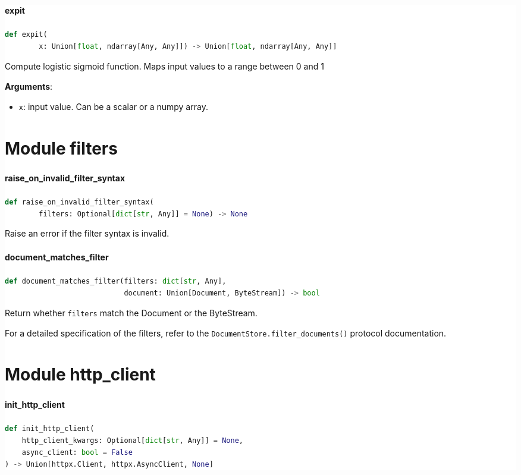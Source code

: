 <a id="misc.expit"></a>

#### expit

```python
def expit(
        x: Union[float, ndarray[Any, Any]]) -> Union[float, ndarray[Any, Any]]
```

Compute logistic sigmoid function. Maps input values to a range between 0 and 1

**Arguments**:

- `x`: input value. Can be a scalar or a numpy array.

<a id="filters"></a>

# Module filters

<a id="filters.raise_on_invalid_filter_syntax"></a>

#### raise\_on\_invalid\_filter\_syntax

```python
def raise_on_invalid_filter_syntax(
        filters: Optional[dict[str, Any]] = None) -> None
```

Raise an error if the filter syntax is invalid.

<a id="filters.document_matches_filter"></a>

#### document\_matches\_filter

```python
def document_matches_filter(filters: dict[str, Any],
                            document: Union[Document, ByteStream]) -> bool
```

Return whether `filters` match the Document or the ByteStream.

For a detailed specification of the filters, refer to the
`DocumentStore.filter_documents()` protocol documentation.

<a id="http_client"></a>

# Module http\_client

<a id="http_client.init_http_client"></a>

#### init\_http\_client

```python
def init_http_client(
    http_client_kwargs: Optional[dict[str, Any]] = None,
    async_client: bool = False
) -> Union[httpx.Client, httpx.AsyncClient, None]
```
